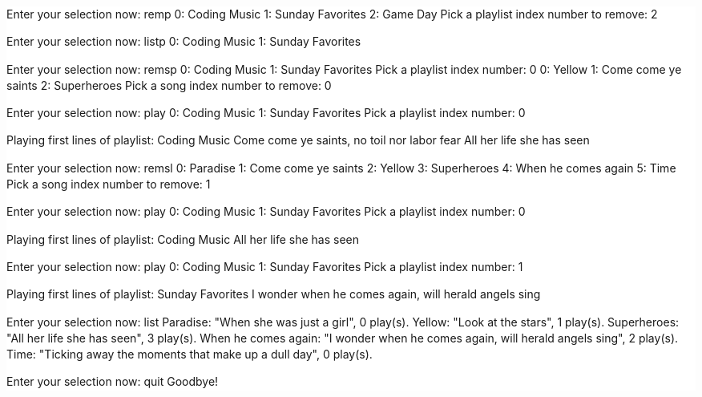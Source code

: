 Enter your selection now: remp
0: Coding Music
1: Sunday Favorites
2: Game Day
Pick a playlist index number to remove: 2

Enter your selection now: listp
0: Coding Music
1: Sunday Favorites

Enter your selection now: remsp
0: Coding Music
1: Sunday Favorites
Pick a playlist index number: 0
0: Yellow
1: Come come ye saints
2: Superheroes
Pick a song index number to remove: 0

Enter your selection now: play
0: Coding Music
1: Sunday Favorites
Pick a playlist index number: 0

Playing first lines of playlist: Coding Music
Come come ye saints, no toil nor labor fear
All her life she has seen

Enter your selection now: remsl
0: Paradise
1: Come come ye saints
2: Yellow
3: Superheroes
4: When he comes again
5: Time
Pick a song index number to remove: 1

Enter your selection now: play
0: Coding Music
1: Sunday Favorites
Pick a playlist index number: 0

Playing first lines of playlist: Coding Music
All her life she has seen

Enter your selection now: play
0: Coding Music
1: Sunday Favorites
Pick a playlist index number: 1

Playing first lines of playlist: Sunday Favorites
I wonder when he comes again, will herald angels sing

Enter your selection now: list
Paradise: "When she was just a girl", 0 play(s).
Yellow: "Look at the stars", 1 play(s).
Superheroes: "All her life she has seen", 3 play(s).
When he comes again: "I wonder when he comes again, will herald angels sing", 2 play(s).
Time: "Ticking away the moments that make up a dull day", 0 play(s).

Enter your selection now: quit
Goodbye!
</pre>